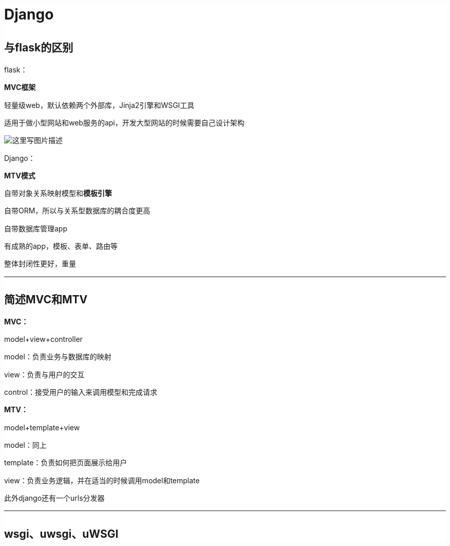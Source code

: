 # Django

## 与flask的区别

flask：

**MVC框架**

轻量级web，默认依赖两个外部库，Jinja2引擎和WSGI工具

适用于做小型网站和web服务的api，开发大型网站的时候需要自己设计架构

![这里写图片描述](https://img-blog.csdn.net/20180720202930363?watermark/2/text/aHR0cHM6Ly9ibG9nLmNzZG4ubmV0L3dsX3B5dGhvbg==/font/5a6L5L2T/fontsize/400/fill/I0JBQkFCMA==/dissolve/70)

Django：

**MTV模式**

自带对象关系映射模型和**模板引擎**

自带ORM，所以与关系型数据库的耦合度更高

自带数据库管理app

有成熟的app，模板、表单、路由等

整体封闭性更好，重量



---

## 简述MVC和MTV

**MVC：**

model+view+controller

model：负责业务与数据库的映射

view：负责与用户的交互

control：接受用户的输入来调用模型和完成请求

**MTV：**

model+template+view

model：同上

template：负责如何把页面展示给用户

view：负责业务逻辑，并在适当的时候调用model和template

此外django还有一个urls分发器

---

## wsgi、uwsgi、uWSGI
